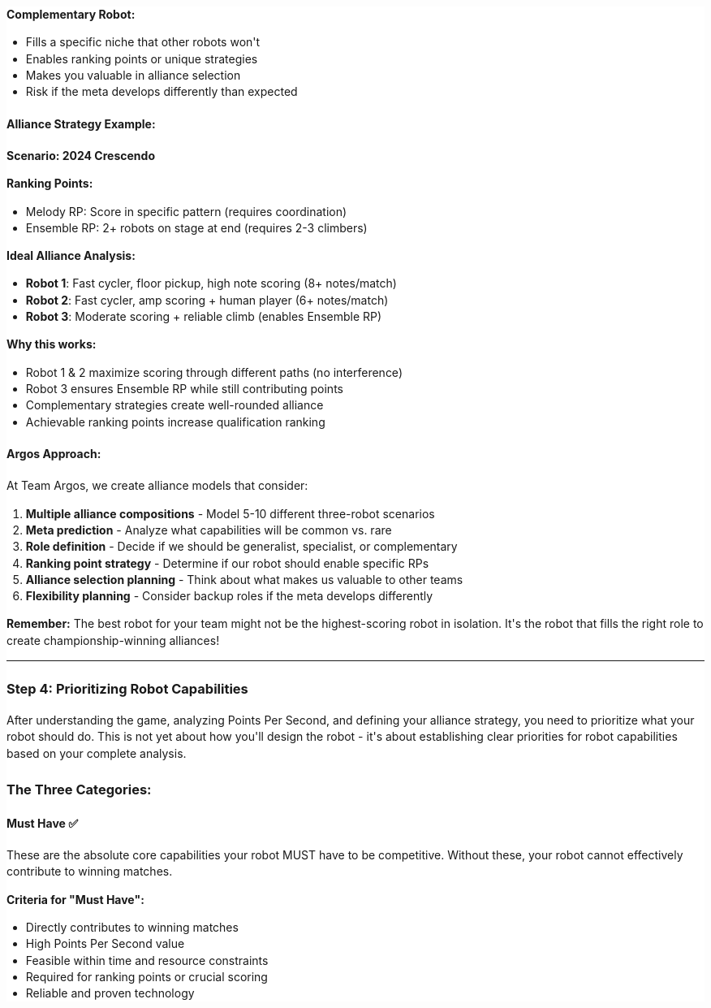 **Complementary Robot:**
- Fills a specific niche that other robots won't
- Enables ranking points or unique strategies
- Makes you valuable in alliance selection
- Risk if the meta develops differently than expected

#### Alliance Strategy Example:

**Scenario: 2024 Crescendo**

**Ranking Points:**
- Melody RP: Score in specific pattern (requires coordination)
- Ensemble RP: 2+ robots on stage at end (requires 2-3 climbers)

**Ideal Alliance Analysis:**
- **Robot 1**: Fast cycler, floor pickup, high note scoring (8+ notes/match)
- **Robot 2**: Fast cycler, amp scoring + human player (6+ notes/match)
- **Robot 3**: Moderate scoring + reliable climb (enables Ensemble RP)

**Why this works:**
- Robot 1 & 2 maximize scoring through different paths (no interference)
- Robot 3 ensures Ensemble RP while still contributing points
- Complementary strategies create well-rounded alliance
- Achievable ranking points increase qualification ranking

#### Argos Approach:

At Team Argos, we create alliance models that consider:

1. **Multiple alliance compositions** - Model 5-10 different three-robot scenarios
2. **Meta prediction** - Analyze what capabilities will be common vs. rare
3. **Role definition** - Decide if we should be generalist, specialist, or complementary
4. **Ranking point strategy** - Determine if our robot should enable specific RPs
5. **Alliance selection planning** - Think about what makes us valuable to other teams
6. **Flexibility planning** - Consider backup roles if the meta develops differently

**Remember:** The best robot for your team might not be the highest-scoring robot in isolation. It's the robot that fills the right role to create championship-winning alliances!

---

### Step 4: Prioritizing Robot Capabilities

After understanding the game, analyzing Points Per Second, and defining your alliance strategy, you need to prioritize what your robot should do. This is not yet about how you'll design the robot - it's about establishing clear priorities for robot capabilities based on your complete analysis.

### The Three Categories:

#### Must Have ✅
These are the absolute core capabilities your robot MUST have to be competitive. Without these, your robot cannot effectively contribute to winning matches.

**Criteria for "Must Have":**
- Directly contributes to winning matches
- High Points Per Second value
- Feasible within time and resource constraints
- Required for ranking points or crucial scoring
- Reliable and proven technology
